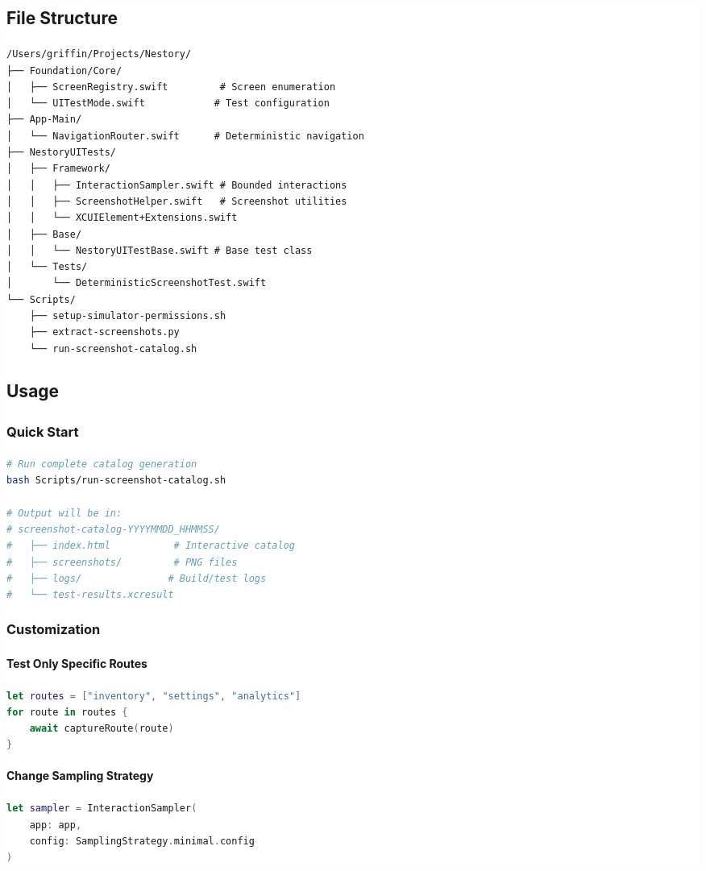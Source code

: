 ## File Structure

```
/Users/griffin/Projects/Nestory/
├── Foundation/Core/
│   ├── ScreenRegistry.swift         # Screen enumeration
│   └── UITestMode.swift            # Test configuration
├── App-Main/
│   └── NavigationRouter.swift      # Deterministic navigation
├── NestoryUITests/
│   ├── Framework/
│   │   ├── InteractionSampler.swift # Bounded interactions
│   │   ├── ScreenshotHelper.swift   # Screenshot utilities
│   │   └── XCUIElement+Extensions.swift
│   ├── Base/
│   │   └── NestoryUITestBase.swift # Base test class
│   └── Tests/
│       └── DeterministicScreenshotTest.swift
└── Scripts/
    ├── setup-simulator-permissions.sh
    ├── extract-screenshots.py
    └── run-screenshot-catalog.sh
```

## Usage

### Quick Start
```bash
# Run complete catalog generation
bash Scripts/run-screenshot-catalog.sh

# Output will be in:
# screenshot-catalog-YYYYMMDD_HHMMSS/
#   ├── index.html           # Interactive catalog
#   ├── screenshots/         # PNG files
#   ├── logs/               # Build/test logs
#   └── test-results.xcresult
```

### Customization

#### Test Only Specific Routes
```swift
let routes = ["inventory", "settings", "analytics"]
for route in routes {
    await captureRoute(route)
}
```

#### Change Sampling Strategy
```swift
let sampler = InteractionSampler(
    app: app,
    config: SamplingStrategy.minimal.config
)
```
